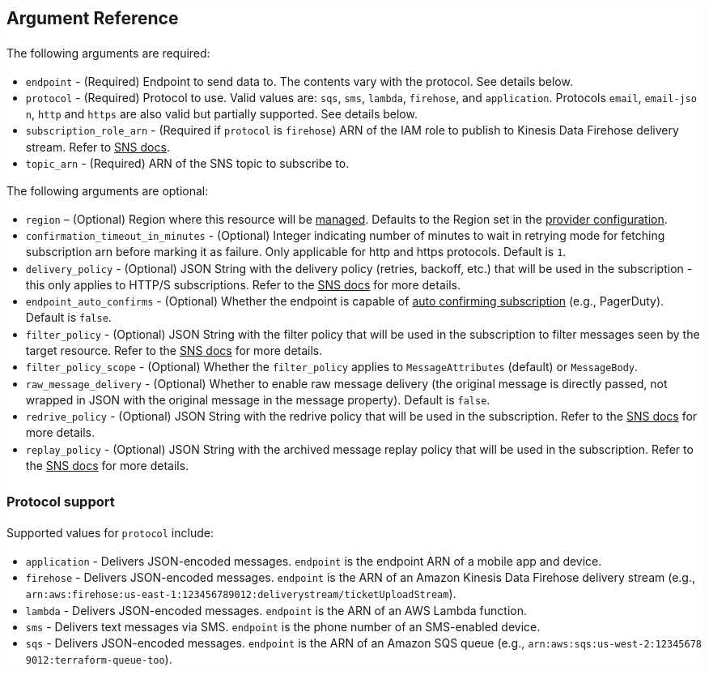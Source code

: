 ## Argument Reference

The following arguments are required:

* `endpoint` - (Required) Endpoint to send data to. The contents vary with the protocol. See details below.
* `protocol` - (Required) Protocol to use. Valid values are: `sqs`, `sms`, `lambda`, `firehose`, and `application`. Protocols `email`, `email-json`, `http` and `https` are also valid but partially supported. See details below.
* `subscription_role_arn` - (Required if `protocol` is `firehose`) ARN of the IAM role to publish to Kinesis Data Firehose delivery stream. Refer to [SNS docs](https://docs.aws.amazon.com/sns/latest/dg/sns-firehose-as-subscriber.html).
* `topic_arn` - (Required) ARN of the SNS topic to subscribe to.

The following arguments are optional:

* `region` – (Optional) Region where this resource will be [managed](https://docs.aws.amazon.com/general/latest/gr/rande.html#regional-endpoints). Defaults to the Region set in the [provider configuration](https://registry.terraform.io/providers/hashicorp/aws/latest/docs#aws-configuration-reference).
* `confirmation_timeout_in_minutes` - (Optional) Integer indicating number of minutes to wait in retrying mode for fetching subscription arn before marking it as failure. Only applicable for http and https protocols. Default is `1`.
* `delivery_policy` - (Optional) JSON String with the delivery policy (retries, backoff, etc.) that will be used in the subscription - this only applies to HTTP/S subscriptions. Refer to the [SNS docs](https://docs.aws.amazon.com/sns/latest/dg/DeliveryPolicies.html) for more details.
* `endpoint_auto_confirms` - (Optional) Whether the endpoint is capable of [auto confirming subscription](http://docs.aws.amazon.com/sns/latest/dg/SendMessageToHttp.html#SendMessageToHttp.prepare) (e.g., PagerDuty). Default is `false`.
* `filter_policy` - (Optional) JSON String with the filter policy that will be used in the subscription to filter messages seen by the target resource. Refer to the [SNS docs](https://docs.aws.amazon.com/sns/latest/dg/message-filtering.html) for more details.
* `filter_policy_scope` - (Optional) Whether the `filter_policy` applies to `MessageAttributes` (default) or `MessageBody`.
* `raw_message_delivery` - (Optional) Whether to enable raw message delivery (the original message is directly passed, not wrapped in JSON with the original message in the message property). Default is `false`.
* `redrive_policy` - (Optional) JSON String with the redrive policy that will be used in the subscription. Refer to the [SNS docs](https://docs.aws.amazon.com/sns/latest/dg/sns-dead-letter-queues.html#how-messages-moved-into-dead-letter-queue) for more details.
* `replay_policy` - (Optional) JSON String with the archived message replay policy that will be used in the subscription. Refer to the [SNS docs](https://docs.aws.amazon.com/sns/latest/dg/message-archiving-and-replay-subscriber.html) for more details.

### Protocol support

Supported values for `protocol` include:

* `application` - Delivers JSON-encoded messages. `endpoint` is the endpoint ARN of a mobile app and device.
* `firehose` - Delivers JSON-encoded messages. `endpoint` is the ARN of an Amazon Kinesis Data Firehose delivery stream (e.g.,
`arn:aws:firehose:us-east-1:123456789012:deliverystream/ticketUploadStream`).
* `lambda` - Delivers JSON-encoded messages. `endpoint` is the ARN of an AWS Lambda function.
* `sms` - Delivers text messages via SMS. `endpoint` is the phone number of an SMS-enabled device.
* `sqs` - Delivers JSON-encoded messages. `endpoint` is the ARN of an Amazon SQS queue (e.g., `arn:aws:sqs:us-west-2:123456789012:terraform-queue-too`).
